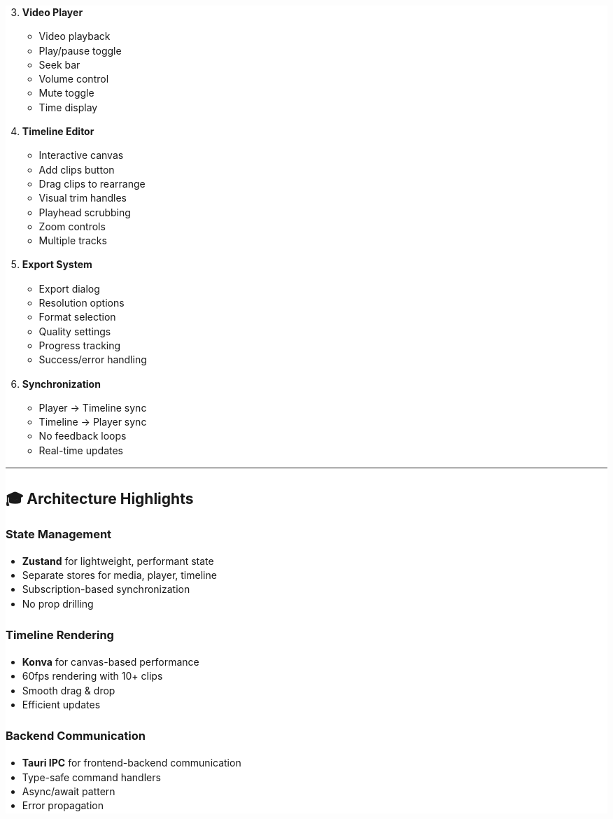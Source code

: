 3. **Video Player**
   - Video playback
   - Play/pause toggle
   - Seek bar
   - Volume control
   - Mute toggle
   - Time display

4. **Timeline Editor**
   - Interactive canvas
   - Add clips button
   - Drag clips to rearrange
   - Visual trim handles
   - Playhead scrubbing
   - Zoom controls
   - Multiple tracks

5. **Export System**
   - Export dialog
   - Resolution options
   - Format selection
   - Quality settings
   - Progress tracking
   - Success/error handling

6. **Synchronization**
   - Player → Timeline sync
   - Timeline → Player sync
   - No feedback loops
   - Real-time updates

---

## 🎓 Architecture Highlights

### State Management
- **Zustand** for lightweight, performant state
- Separate stores for media, player, timeline
- Subscription-based synchronization
- No prop drilling

### Timeline Rendering
- **Konva** for canvas-based performance
- 60fps rendering with 10+ clips
- Smooth drag & drop
- Efficient updates

### Backend Communication
- **Tauri IPC** for frontend-backend communication
- Type-safe command handlers
- Async/await pattern
- Error propagation
